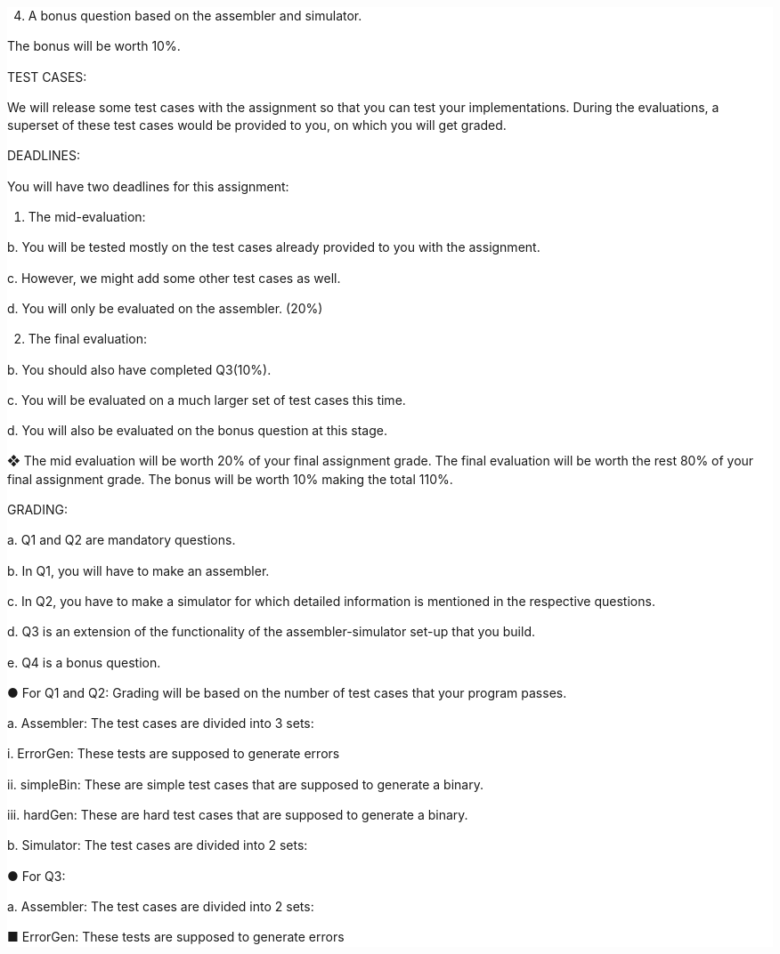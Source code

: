 4. A bonus question based on the assembler and simulator.

The bonus will be worth 10%.

TEST CASES:

We will release some test cases with the assignment so that you can test your implementations. During the evaluations, a superset of these test cases would be provided to you, on which you will get graded.

DEADLINES:

You will have two deadlines for this assignment:

1. The mid-evaluation:

b. You will be tested mostly on the test cases already provided to you with the assignment.

c. However, we might add some other test cases as well.

d. You will only be evaluated on the assembler. (20%)

2. The final evaluation:

b. You should also have completed Q3(10%).

c. You will be evaluated on a much larger set of test cases this time.

d. You will also be evaluated on the bonus question at this stage.

❖ The mid evaluation will be worth 20% of your final assignment grade. The final evaluation will be worth the rest 80% of your final assignment grade. The bonus will be worth 10% making the total 110%.

GRADING:

a. Q1 and Q2 are mandatory questions.

b. In Q1, you will have to make an assembler.

c. In Q2, you have to make a simulator for which detailed information is mentioned in the respective questions.

d. Q3 is an extension of the functionality of the assembler-simulator set-up that you build.

e. Q4 is a bonus question.

● For Q1 and Q2: Grading will be based on the number of test cases that your program passes.

a. Assembler: The test cases are divided into 3 sets:

i. ErrorGen: These tests are supposed to generate errors

ii. simpleBin: These are simple test cases that are supposed to generate a binary.

iii. hardGen: These are hard test cases that are supposed to generate a binary.

b. Simulator: The test cases are divided into 2 sets:

● For Q3:

a. Assembler: The test cases are divided into 2 sets:

■ ErrorGen: These tests are supposed to generate errors
